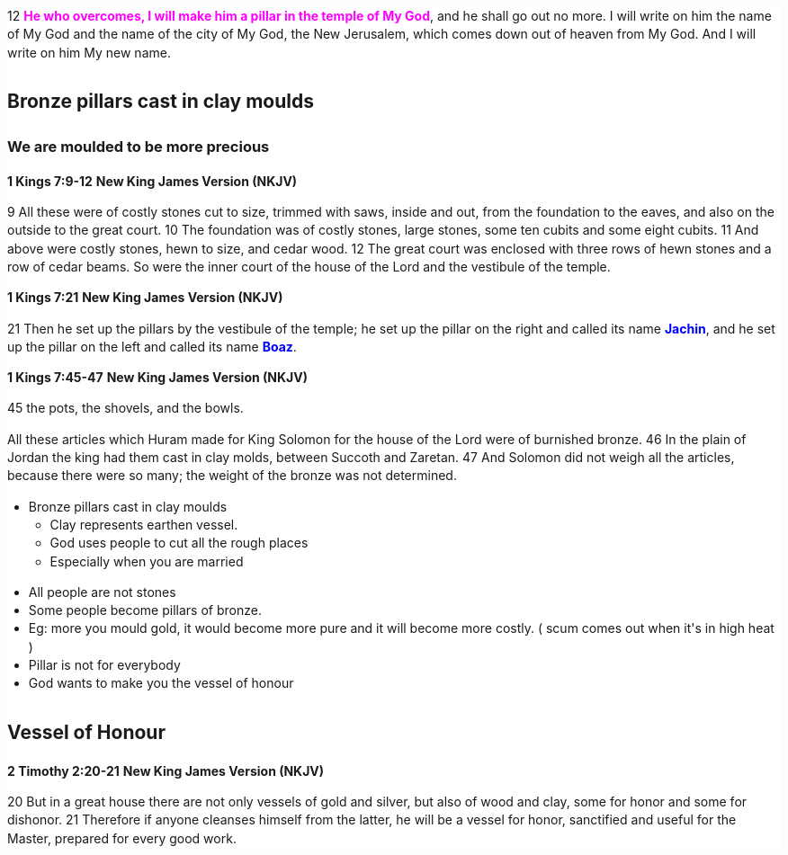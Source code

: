 12 <span style="color: #ff00ff;"><strong>He who overcomes, I will make him a pillar in the temple of My God</strong></span>, and he shall go out no more. I will write on him the name of My God and the name of the city of My God, the New Jerusalem, which comes down out of heaven from My God. And I will write on him My new name.
<h2>Bronze pillars cast in clay moulds</h2>
<h3>We are moulded to be more precious</h3>
<strong>1 Kings 7:9-12</strong>
<strong> New King James Version (NKJV)</strong>

9 All these were of costly stones cut to size, trimmed with saws, inside and out, from the foundation to the eaves, and also on the outside to the great court. 10 The foundation was of costly stones, large stones, some ten cubits and some eight cubits. 11 And above were costly stones, hewn to size, and cedar wood. 12 The great court was enclosed with three rows of hewn stones and a row of cedar beams. So were the inner court of the house of the Lord and the vestibule of the temple.

<strong>1 Kings 7:21</strong>
<strong> New King James Version (NKJV)</strong>

21 Then he set up the pillars by the vestibule of the temple; he set up the pillar on the right and called its name <span style="color: #0000ff;"><strong>Jachin</strong></span>, and he set up the pillar on the left and called its name <span style="color: #0000ff;"><strong>Boaz</strong></span>.

<strong>1 Kings 7:45-47</strong>
<strong> New King James Version (NKJV)</strong>

45 the pots, the shovels, and the bowls.

All these articles which Huram made for King Solomon for the house of the Lord were of burnished bronze. 46 In the plain of Jordan the king had them cast in clay molds, between Succoth and Zaretan. 47 And Solomon did not weigh all the articles, because there were so many; the weight of the bronze was not determined.
<ul>
	<li>Bronze pillars cast in clay moulds
<ul>
	<li>Clay represents earthen vessel.</li>
	<li>God uses people to cut all the rough places</li>
	<li>Especially when you are married</li>
</ul>
</li>
</ul>
<ul>
	<li>All people are not stones</li>
	<li>Some people become pillars of bronze.</li>
	<li>Eg: more you mould gold, it would become more pure and it will become more costly. ( scum comes out when it's in high heat )</li>
	<li>Pillar is not for everybody</li>
	<li>God wants to make you the vessel of honour</li>
</ul>
<h2>Vessel of Honour</h2>
<strong>2 Timothy 2:20-21</strong>
<strong> New King James Version (NKJV)</strong>

20 But in a great house there are not only vessels of gold and silver, but also of wood and clay, some for honor and some for dishonor. 21 Therefore if anyone cleanses himself from the latter, he will be a vessel for honor, sanctified and useful for the Master, prepared for every good work.
